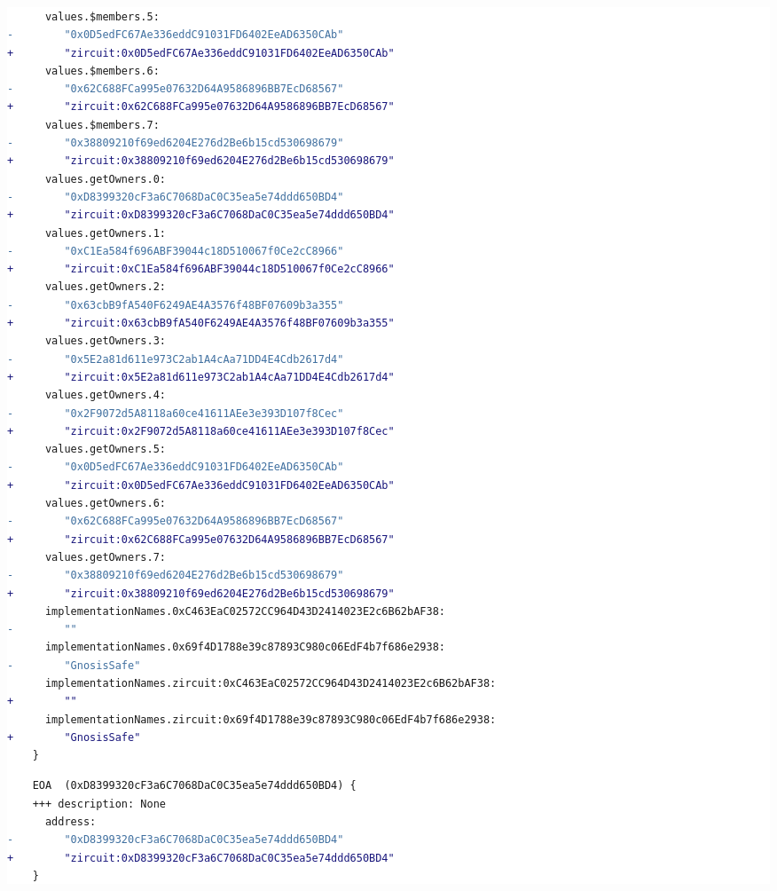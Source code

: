 ```diff
      values.$members.5:
-        "0x0D5edFC67Ae336eddC91031FD6402EeAD6350CAb"
+        "zircuit:0x0D5edFC67Ae336eddC91031FD6402EeAD6350CAb"
      values.$members.6:
-        "0x62C688FCa995e07632D64A9586896BB7EcD68567"
+        "zircuit:0x62C688FCa995e07632D64A9586896BB7EcD68567"
      values.$members.7:
-        "0x38809210f69ed6204E276d2Be6b15cd530698679"
+        "zircuit:0x38809210f69ed6204E276d2Be6b15cd530698679"
      values.getOwners.0:
-        "0xD8399320cF3a6C7068DaC0C35ea5e74ddd650BD4"
+        "zircuit:0xD8399320cF3a6C7068DaC0C35ea5e74ddd650BD4"
      values.getOwners.1:
-        "0xC1Ea584f696ABF39044c18D510067f0Ce2cC8966"
+        "zircuit:0xC1Ea584f696ABF39044c18D510067f0Ce2cC8966"
      values.getOwners.2:
-        "0x63cbB9fA540F6249AE4A3576f48BF07609b3a355"
+        "zircuit:0x63cbB9fA540F6249AE4A3576f48BF07609b3a355"
      values.getOwners.3:
-        "0x5E2a81d611e973C2ab1A4cAa71DD4E4Cdb2617d4"
+        "zircuit:0x5E2a81d611e973C2ab1A4cAa71DD4E4Cdb2617d4"
      values.getOwners.4:
-        "0x2F9072d5A8118a60ce41611AEe3e393D107f8Cec"
+        "zircuit:0x2F9072d5A8118a60ce41611AEe3e393D107f8Cec"
      values.getOwners.5:
-        "0x0D5edFC67Ae336eddC91031FD6402EeAD6350CAb"
+        "zircuit:0x0D5edFC67Ae336eddC91031FD6402EeAD6350CAb"
      values.getOwners.6:
-        "0x62C688FCa995e07632D64A9586896BB7EcD68567"
+        "zircuit:0x62C688FCa995e07632D64A9586896BB7EcD68567"
      values.getOwners.7:
-        "0x38809210f69ed6204E276d2Be6b15cd530698679"
+        "zircuit:0x38809210f69ed6204E276d2Be6b15cd530698679"
      implementationNames.0xC463EaC02572CC964D43D2414023E2c6B62bAF38:
-        ""
      implementationNames.0x69f4D1788e39c87893C980c06EdF4b7f686e2938:
-        "GnosisSafe"
      implementationNames.zircuit:0xC463EaC02572CC964D43D2414023E2c6B62bAF38:
+        ""
      implementationNames.zircuit:0x69f4D1788e39c87893C980c06EdF4b7f686e2938:
+        "GnosisSafe"
    }
```

```diff
    EOA  (0xD8399320cF3a6C7068DaC0C35ea5e74ddd650BD4) {
    +++ description: None
      address:
-        "0xD8399320cF3a6C7068DaC0C35ea5e74ddd650BD4"
+        "zircuit:0xD8399320cF3a6C7068DaC0C35ea5e74ddd650BD4"
    }
```
